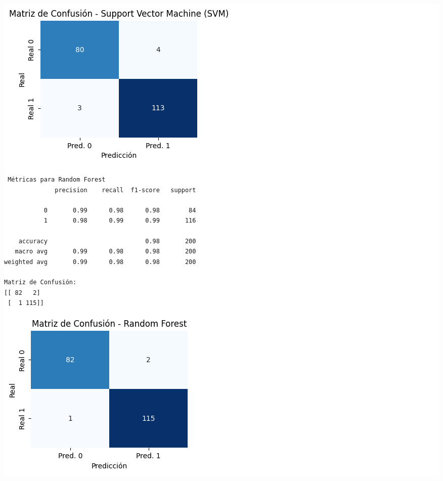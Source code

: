 ![png](output_27_7.png)
    


    
     Métricas para Random Forest 
                  precision    recall  f1-score   support
    
               0       0.99      0.98      0.98        84
               1       0.98      0.99      0.99       116
    
        accuracy                           0.98       200
       macro avg       0.99      0.98      0.98       200
    weighted avg       0.99      0.98      0.98       200
    
    Matriz de Confusión:
    [[ 82   2]
     [  1 115]]
    


    
![png](output_27_9.png)
    